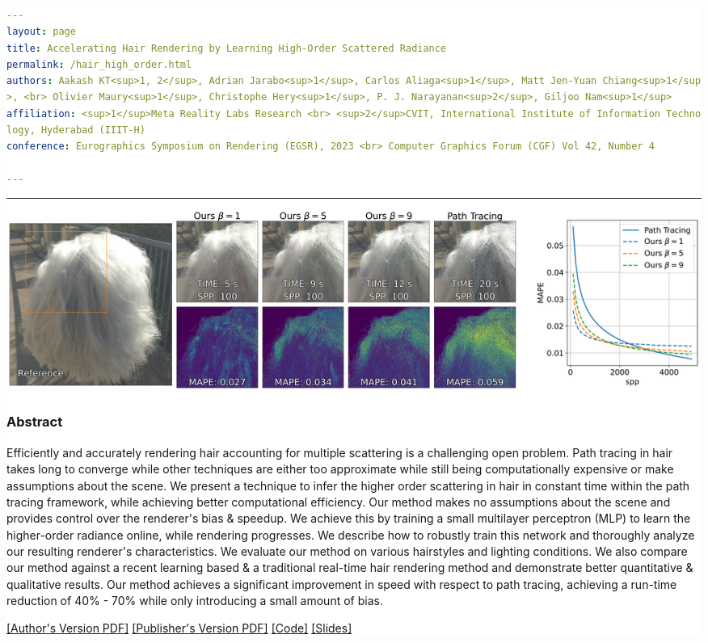 ```yaml
---
layout: page
title: Accelerating Hair Rendering by Learning High-Order Scattered Radiance
permalink: /hair_high_order.html
authors: Aakash KT<sup>1, 2</sup>, Adrian Jarabo<sup>1</sup>, Carlos Aliaga<sup>1</sup>, Matt Jen-Yuan Chiang<sup>1</sup>, <br> Olivier Maury<sup>1</sup>, Christophe Hery<sup>1</sup>, P. J. Narayanan<sup>2</sup>, Giljoo Nam<sup>1</sup>
affiliation: <sup>1</sup>Meta Reality Labs Research <br> <sup>2</sup>CVIT, International Institute of Information Technology, Hyderabad (IIIT-H)
conference: Eurographics Symposium on Rendering (EGSR), 2023 <br> Computer Graphics Forum (CGF) Vol 42, Number 4

---
```




<hr>
<img src="/assets/img/egsr2023_teaser.png" style="width:100% ; height: auto">

<h3><b>Abstract</b></h3>
<p>
Efficiently and accurately rendering  hair accounting for multiple scattering is  a challenging  open problem. Path tracing in hair takes long to converge while other techniques are  either too approximate while still being computationally expensive or make assumptions about the scene. We present a technique to infer the higher order scattering in hair in constant time within the path tracing framework, while achieving better computational efficiency. Our method makes no assumptions about the scene and provides control over the  renderer's bias & speedup. We achieve this by training a small multilayer perceptron (MLP) to learn the higher-order radiance online, while rendering progresses. We describe how to robustly train this network and thoroughly analyze our resulting renderer's characteristics. We evaluate our method on various hairstyles and lighting conditions. We also compare our method against a recent learning based & a traditional real-time hair rendering method and demonstrate better quantitative & qualitative results. Our method achieves a significant improvement in speed with respect to path tracing, achieving a run-time reduction of 40% - 70% while only introducing a small amount of bias. 
</p>
<span>
    <a target="_blank" href="http://cvit.iiit.ac.in/images/ConferencePapers/2023/Hair_Path_Tracing_Acceleration.pdf">[Author's Version PDF]</a>
    <a target="_blank" href="https://diglib.eg.org/handle/10.1111/cgf14895">[Publisher's Version PDF]</a> 
    <a target="_blank" href="https://github.com/facebookresearch/HairMSNN">[Code]</a>
    <a target="_blank" href="https://iiitaphyd-my.sharepoint.com/:b:/g/personal/aakash_kt_research_iiit_ac_in/EWr6HZmMUjlKirzrBvrk1woBCWgrk9Qw6PAJcqrl2TaKaQ?e=6Cgr8k">[Slides]</a>
</span>
